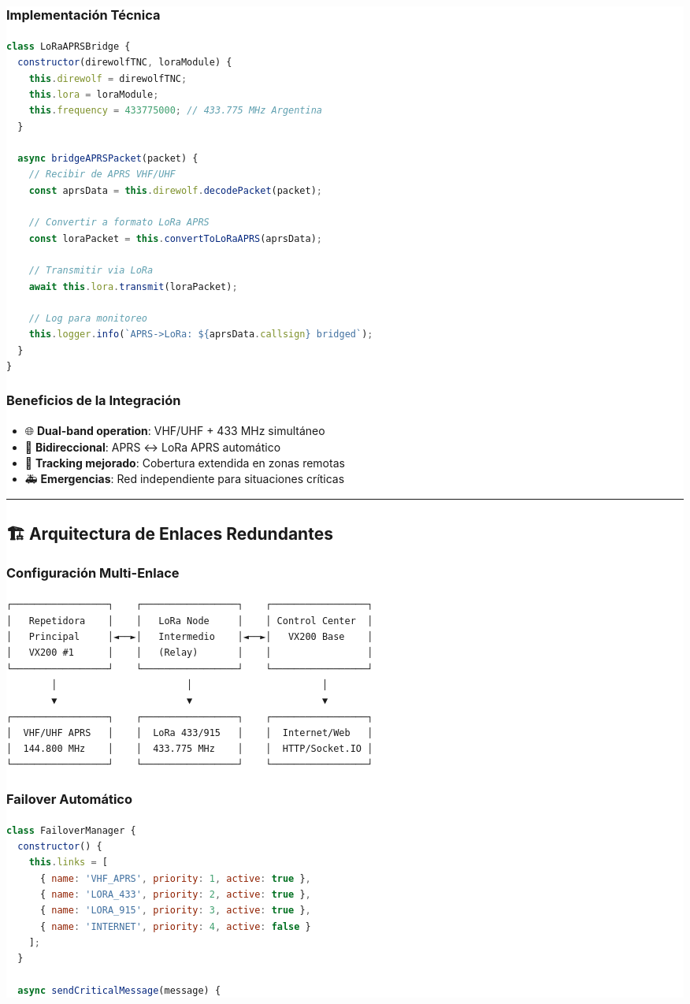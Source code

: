 ### **Implementación Técnica**
```javascript
class LoRaAPRSBridge {
  constructor(direwolfTNC, loraModule) {
    this.direwolf = direwolfTNC;
    this.lora = loraModule;
    this.frequency = 433775000; // 433.775 MHz Argentina
  }
  
  async bridgeAPRSPacket(packet) {
    // Recibir de APRS VHF/UHF
    const aprsData = this.direwolf.decodePacket(packet);
    
    // Convertir a formato LoRa APRS
    const loraPacket = this.convertToLoRaAPRS(aprsData);
    
    // Transmitir via LoRa
    await this.lora.transmit(loraPacket);
    
    // Log para monitoreo
    this.logger.info(`APRS->LoRa: ${aprsData.callsign} bridged`);
  }
}
```

### **Beneficios de la Integración**
- 🌐 **Dual-band operation**: VHF/UHF + 433 MHz simultáneo  
- 🔄 **Bidireccional**: APRS ↔ LoRa APRS automático
- 📍 **Tracking mejorado**: Cobertura extendida en zonas remotas
- 🚑 **Emergencias**: Red independiente para situaciones críticas

---

## 🏗️ Arquitectura de Enlaces Redundantes

### **Configuración Multi-Enlace**
```
┌─────────────────┐    ┌─────────────────┐    ┌─────────────────┐
│   Repetidora    │    │   LoRa Node     │    │ Control Center  │
│   Principal     │◄──►│   Intermedio    │◄──►│   VX200 Base    │
│   VX200 #1      │    │   (Relay)       │    │                 │
└─────────────────┘    └─────────────────┘    └─────────────────┘
        │                       │                       │
        ▼                       ▼                       ▼
┌─────────────────┐    ┌─────────────────┐    ┌─────────────────┐
│  VHF/UHF APRS   │    │  LoRa 433/915   │    │  Internet/Web   │
│  144.800 MHz    │    │  433.775 MHz    │    │  HTTP/Socket.IO │
└─────────────────┘    └─────────────────┘    └─────────────────┘
```

### **Failover Automático**
```javascript
class FailoverManager {
  constructor() {
    this.links = [
      { name: 'VHF_APRS', priority: 1, active: true },
      { name: 'LORA_433', priority: 2, active: true },
      { name: 'LORA_915', priority: 3, active: true },
      { name: 'INTERNET', priority: 4, active: false }
    ];
  }
  
  async sendCriticalMessage(message) {
```